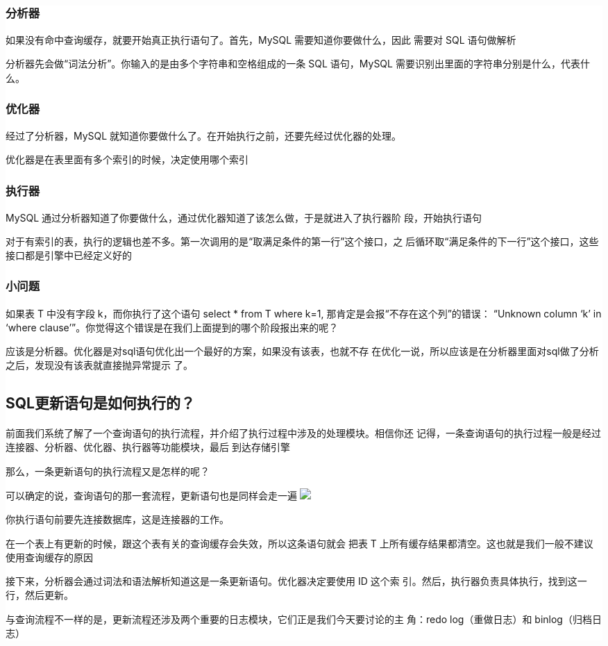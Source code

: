 ### 分析器
如果没有命中查询缓存，就要开始真正执行语句了。首先，MySQL 需要知道你要做什么，因此
需要对 SQL 语句做解析

分析器先会做“词法分析”。你输入的是由多个字符串和空格组成的一条 SQL 语句，MySQL
需要识别出里面的字符串分别是什么，代表什么。


### 优化器
经过了分析器，MySQL 就知道你要做什么了。在开始执行之前，还要先经过优化器的处理。

优化器是在表里面有多个索引的时候，决定使用哪个索引


### 执行器
MySQL 通过分析器知道了你要做什么，通过优化器知道了该怎么做，于是就进入了执行器阶
段，开始执行语句

对于有索引的表，执行的逻辑也差不多。第一次调用的是“取满足条件的第一行”这个接口，之
后循环取“满足条件的下一行”这个接口，这些接口都是引擎中已经定义好的


### 小问题

如果表 T 中没有字段 k，而你执行了这个语句 select * from T where
k=1, 那肯定是会报“不存在这个列”的错误： “Unknown column ‘k’ in ‘where
clause’”。你觉得这个错误是在我们上面提到的哪个阶段报出来的呢？


应该是分析器。优化器是对sql语句优化出一个最好的方案，如果没有该表，也就不存
在优化一说，所以应该是在分析器里面对sql做了分析之后，发现没有该表就直接抛异常提示
了。


## SQL更新语句是如何执行的？

前面我们系统了解了一个查询语句的执行流程，并介绍了执行过程中涉及的处理模块。相信你还
记得，一条查询语句的执行过程一般是经过连接器、分析器、优化器、执行器等功能模块，最后
到达存储引擎

那么，一条更新语句的执行流程又是怎样的呢？

可以确定的说，查询语句的那一套流程，更新语句也是同样会走一遍
![](https://user-gold-cdn.xitu.io/2020/3/29/17125b2d3e4904df?w=1106&h=789&f=png&s=119887)

你执行语句前要先连接数据库，这是连接器的工作。

在一个表上有更新的时候，跟这个表有关的查询缓存会失效，所以这条语句就会
把表 T 上所有缓存结果都清空。这也就是我们一般不建议使用查询缓存的原因

接下来，分析器会通过词法和语法解析知道这是一条更新语句。优化器决定要使用 ID 这个索
引。然后，执行器负责具体执行，找到这一行，然后更新。

与查询流程不一样的是，更新流程还涉及两个重要的日志模块，它们正是我们今天要讨论的主
角：redo log（重做日志）和 binlog（归档日志）
